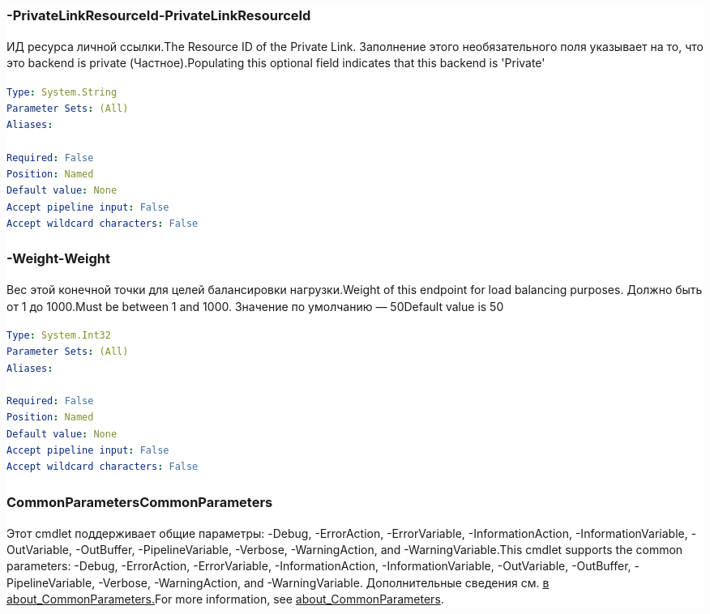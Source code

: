 ### <span data-ttu-id="45375-141">-PrivateLinkResourceId</span><span class="sxs-lookup"><span data-stu-id="45375-141">-PrivateLinkResourceId</span></span>
<span data-ttu-id="45375-142">ИД ресурса личной ссылки.</span><span class="sxs-lookup"><span data-stu-id="45375-142">The Resource ID of the Private Link.</span></span> <span data-ttu-id="45375-143">Заполнение этого необязательного поля указывает на то, что это backend is private (Частное).</span><span class="sxs-lookup"><span data-stu-id="45375-143">Populating this optional field indicates that this backend is 'Private'</span></span>

```yaml
Type: System.String
Parameter Sets: (All)
Aliases:

Required: False
Position: Named
Default value: None
Accept pipeline input: False
Accept wildcard characters: False
```

### <span data-ttu-id="45375-144">-Weight</span><span class="sxs-lookup"><span data-stu-id="45375-144">-Weight</span></span>
<span data-ttu-id="45375-145">Вес этой конечной точки для целей балансировки нагрузки.</span><span class="sxs-lookup"><span data-stu-id="45375-145">Weight of this endpoint for load balancing purposes.</span></span>
<span data-ttu-id="45375-146">Должно быть от 1 до 1000.</span><span class="sxs-lookup"><span data-stu-id="45375-146">Must be between 1 and 1000.</span></span>
<span data-ttu-id="45375-147">Значение по умолчанию — 50</span><span class="sxs-lookup"><span data-stu-id="45375-147">Default value is 50</span></span>

```yaml
Type: System.Int32
Parameter Sets: (All)
Aliases:

Required: False
Position: Named
Default value: None
Accept pipeline input: False
Accept wildcard characters: False
```

### <span data-ttu-id="45375-148">CommonParameters</span><span class="sxs-lookup"><span data-stu-id="45375-148">CommonParameters</span></span>
<span data-ttu-id="45375-149">Этот cmdlet поддерживает общие параметры: -Debug, -ErrorAction, -ErrorVariable, -InformationAction, -InformationVariable, -OutVariable, -OutBuffer, -PipelineVariable, -Verbose, -WarningAction, and -WarningVariable.</span><span class="sxs-lookup"><span data-stu-id="45375-149">This cmdlet supports the common parameters: -Debug, -ErrorAction, -ErrorVariable, -InformationAction, -InformationVariable, -OutVariable, -OutBuffer, -PipelineVariable, -Verbose, -WarningAction, and -WarningVariable.</span></span> <span data-ttu-id="45375-150">Дополнительные сведения см. [в about_CommonParameters.](http://go.microsoft.com/fwlink/?LinkID=113216)</span><span class="sxs-lookup"><span data-stu-id="45375-150">For more information, see [about_CommonParameters](http://go.microsoft.com/fwlink/?LinkID=113216).</span></span>
